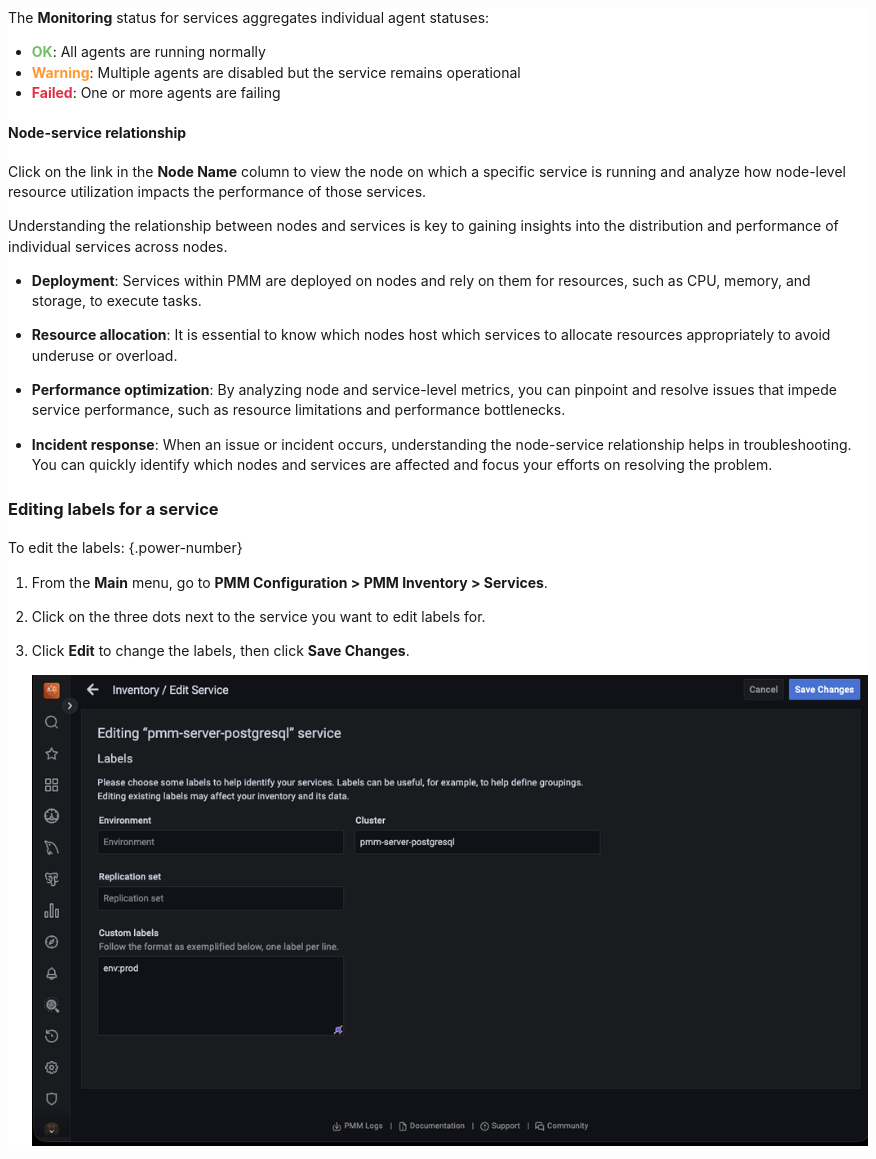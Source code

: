 The **Monitoring** status for services aggregates individual agent statuses:

- <b style="color:#73BF69;">OK</b>: All agents are running normally
- <b style="color:#FF9830;">Warning</b>: Multiple agents are disabled but the service remains operational
- <b style="color:#e02f44;">Failed</b>: One or more agents are failing

#### Node-service relationship

Click on the link in the **Node Name** column to view the node on which a specific service is running and analyze how node-level resource utilization impacts the performance of those services.

Understanding the relationship between nodes and services is key to gaining insights into the distribution and performance of individual services across nodes.

- **Deployment**: Services within PMM are deployed on nodes and rely on them for resources, such as CPU, memory, and storage, to execute tasks.

- **Resource allocation**: It is essential to know which nodes host which services to allocate resources appropriately to avoid underuse or overload.

- **Performance optimization**: By analyzing node and service-level metrics, you can pinpoint and resolve issues that impede service performance, such as resource limitations and performance bottlenecks.

- **Incident response**: When an issue or incident occurs, understanding the node-service relationship helps in troubleshooting. You can quickly identify which nodes and services are affected and focus your efforts on resolving the problem.

### Editing labels for a service

To edit the labels:
{.power-number}

1. From the **Main** menu, go to **PMM Configuration > PMM Inventory > Services**.

2. Click on the three dots next to the service you want to edit labels for.

3. Click **Edit** to change the labels, then click **Save Changes**. 

    ![PMM - editing labels](../images/PMM_access_edit_labels.png)
